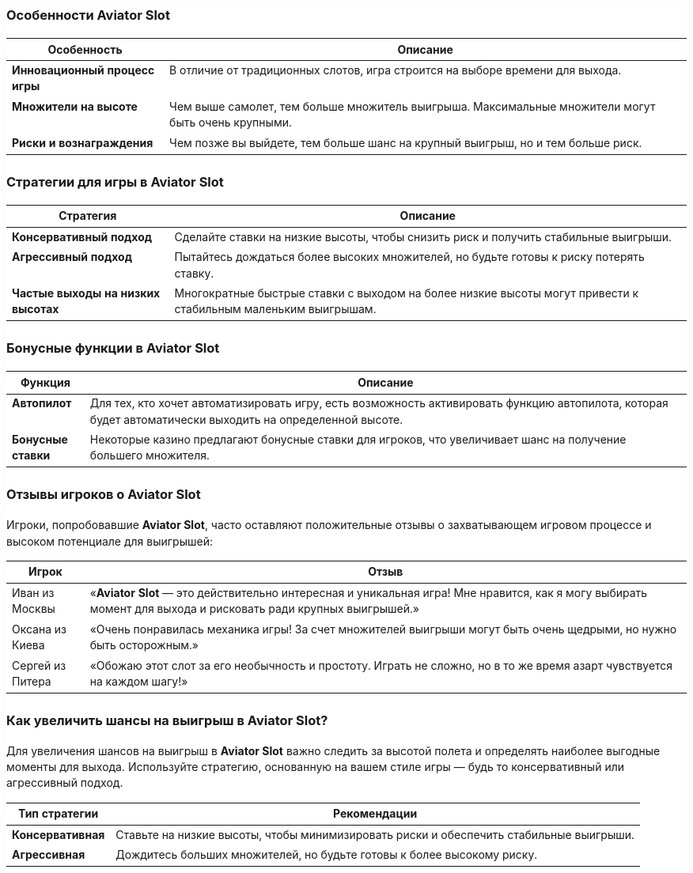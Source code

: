 ### Особенности Aviator Slot

| **Особенность**              | **Описание**                                                                 |
|------------------------------|-----------------------------------------------------------------------------|
| **Инновационный процесс игры** | В отличие от традиционных слотов, игра строится на выборе времени для выхода. |
| **Множители на высоте**       | Чем выше самолет, тем больше множитель выигрыша. Максимальные множители могут быть очень крупными. |
| **Риски и вознаграждения**    | Чем позже вы выйдете, тем больше шанс на крупный выигрыш, но и тем больше риск. |

### Стратегии для игры в Aviator Slot

| **Стратегия**              | **Описание**                                                                 |
|----------------------------|-----------------------------------------------------------------------------|
| **Консервативный подход**   | Сделайте ставки на низкие высоты, чтобы снизить риск и получить стабильные выигрыши. |
| **Агрессивный подход**      | Пытайтесь дождаться более высоких множителей, но будьте готовы к риску потерять ставку. |
| **Частые выходы на низких высотах** | Многократные быстрые ставки с выходом на более низкие высоты могут привести к стабильным маленьким выигрышам. |

### Бонусные функции в Aviator Slot

| **Функция**                  | **Описание**                                                                 |
|------------------------------|-----------------------------------------------------------------------------|
| **Автопилот**                 | Для тех, кто хочет автоматизировать игру, есть возможность активировать функцию автопилота, которая будет автоматически выходить на определенной высоте. |
| **Бонусные ставки**          | Некоторые казино предлагают бонусные ставки для игроков, что увеличивает шанс на получение большего множителя. |

### Отзывы игроков о Aviator Slot

Игроки, попробовавшие **Aviator Slot**, часто оставляют положительные отзывы о захватывающем игровом процессе и высоком потенциале для выигрышей:

| **Игрок**        | **Отзыв**                                                                                                    |
|------------------|--------------------------------------------------------------------------------------------------------------|
| Иван из Москвы   | «**Aviator Slot** — это действительно интересная и уникальная игра! Мне нравится, как я могу выбирать момент для выхода и рисковать ради крупных выигрышей.» |
| Оксана из Киева  | «Очень понравилась механика игры! За счет множителей выигрыши могут быть очень щедрыми, но нужно быть осторожным.» |
| Сергей из Питера | «Обожаю этот слот за его необычность и простоту. Играть не сложно, но в то же время азарт чувствуется на каждом шагу!» |

### Как увеличить шансы на выигрыш в Aviator Slot?

Для увеличения шансов на выигрыш в **Aviator Slot** важно следить за высотой полета и определять наиболее выгодные моменты для выхода. Используйте стратегию, основанную на вашем стиле игры — будь то консервативный или агрессивный подход.

| **Тип стратегии**    | **Рекомендации**                                                        |
|----------------------|-------------------------------------------------------------------------|
| **Консервативная**    | Ставьте на низкие высоты, чтобы минимизировать риски и обеспечить стабильные выигрыши. |
| **Агрессивная**       | Дождитесь больших множителей, но будьте готовы к более высокому риску. |
